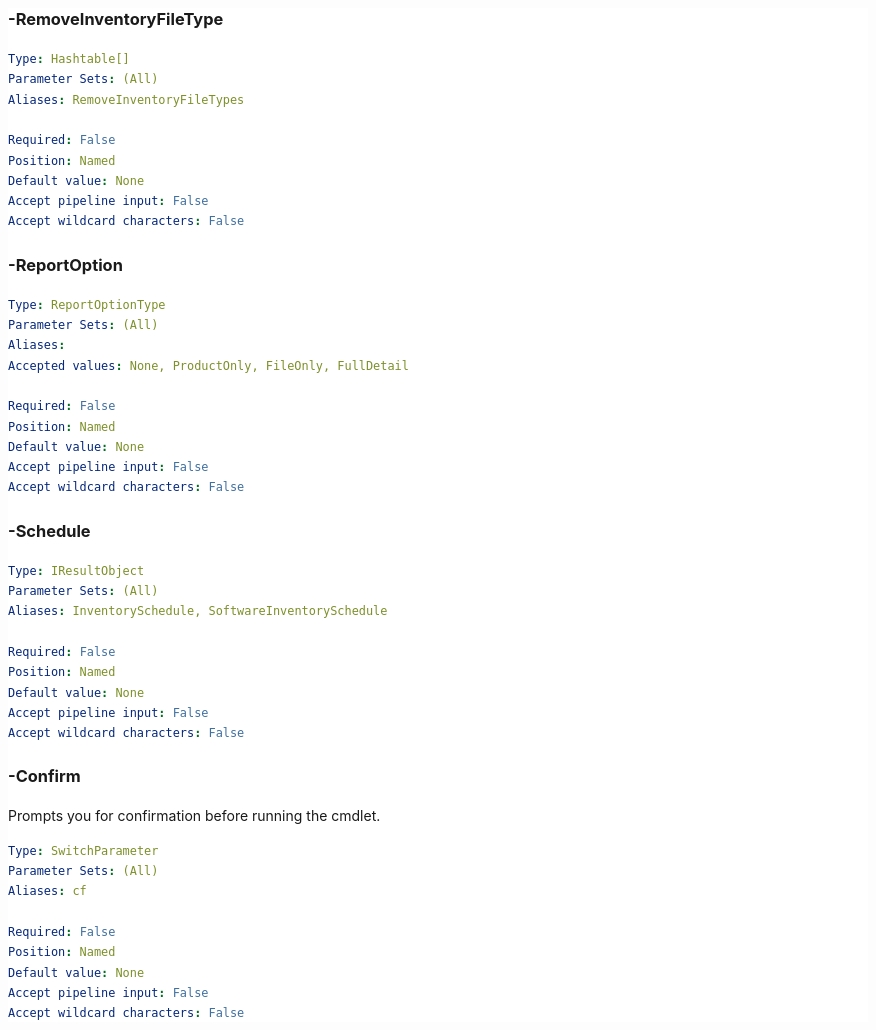 ### -RemoveInventoryFileType
```yaml
Type: Hashtable[]
Parameter Sets: (All)
Aliases: RemoveInventoryFileTypes

Required: False
Position: Named
Default value: None
Accept pipeline input: False
Accept wildcard characters: False
```

### -ReportOption
```yaml
Type: ReportOptionType
Parameter Sets: (All)
Aliases:
Accepted values: None, ProductOnly, FileOnly, FullDetail

Required: False
Position: Named
Default value: None
Accept pipeline input: False
Accept wildcard characters: False
```

### -Schedule
```yaml
Type: IResultObject
Parameter Sets: (All)
Aliases: InventorySchedule, SoftwareInventorySchedule

Required: False
Position: Named
Default value: None
Accept pipeline input: False
Accept wildcard characters: False
```

### -Confirm
Prompts you for confirmation before running the cmdlet.

```yaml
Type: SwitchParameter
Parameter Sets: (All)
Aliases: cf

Required: False
Position: Named
Default value: None
Accept pipeline input: False
Accept wildcard characters: False
```
